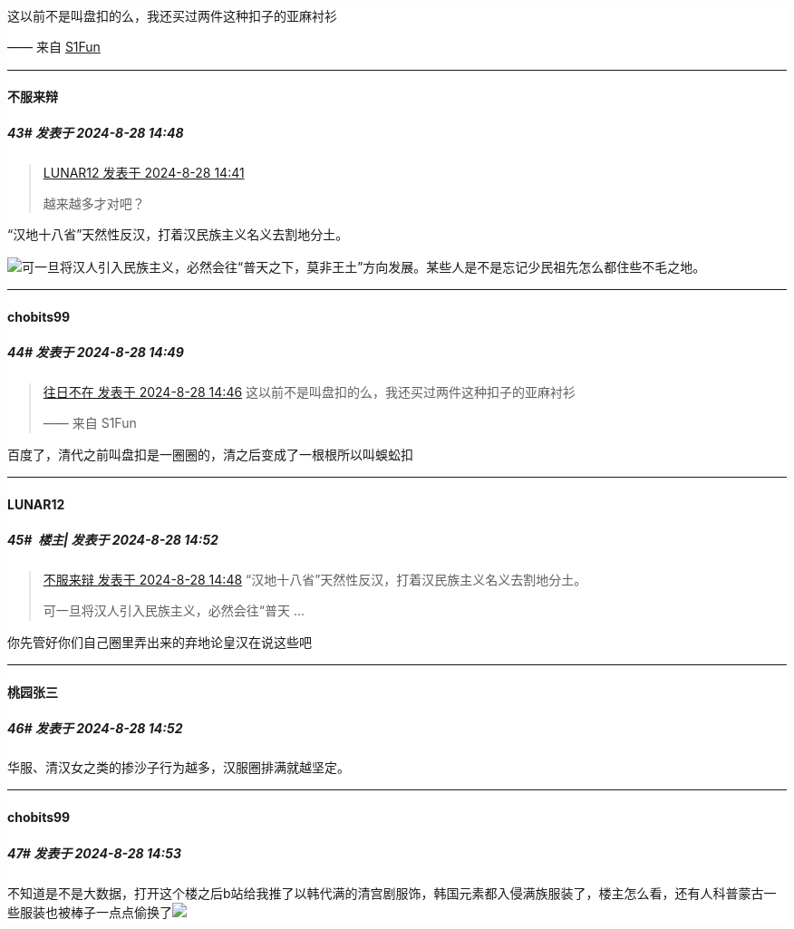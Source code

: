 这以前不是叫盘扣的么，我还买过两件这种扣子的亚麻衬衫

—— 来自 [S1Fun](https://s1fun.koalcat.com)


*****

####  不服来辩  
##### 43#       发表于 2024-8-28 14:48

<blockquote><a href="httphttps://bbs.saraba1st.com/2b/forum.php?mod=redirect&amp;goto=findpost&amp;pid=66042537&amp;ptid=2196960" target="_blank">LUNAR12 发表于 2024-8-28 14:41</a>

越来越多才对吧？</blockquote>
“汉地十八省”天然性反汉，打着汉民族主义名义去割地分土。

<img src="https://static.saraba1st.com/image/smiley/face2017/048.png" referrerpolicy="no-referrer">可一旦将汉人引入民族主义，必然会往“普天之下，莫非王土”方向发展。某些人是不是忘记少民祖先怎么都住些不毛之地。

*****

####  chobits99  
##### 44#       发表于 2024-8-28 14:49

<blockquote><a href="httphttps://bbs.saraba1st.com/2b/forum.php?mod=redirect&amp;goto=findpost&amp;pid=66042601&amp;ptid=2196960" target="_blank">往日不在 发表于 2024-8-28 14:46</a>
这以前不是叫盘扣的么，我还买过两件这种扣子的亚麻衬衫

—— 来自 S1Fun</blockquote>
百度了，清代之前叫盘扣是一圈圈的，清之后变成了一根根所以叫蜈蚣扣

*****

####  LUNAR12  
##### 45#         楼主| 发表于 2024-8-28 14:52

<blockquote><a href="httphttps://bbs.saraba1st.com/2b/forum.php?mod=redirect&amp;goto=findpost&amp;pid=66042628&amp;ptid=2196960" target="_blank">不服来辩 发表于 2024-8-28 14:48</a>
“汉地十八省”天然性反汉，打着汉民族主义名义去割地分土。

可一旦将汉人引入民族主义，必然会往“普天 ...</blockquote>
你先管好你们自己圈里弄出来的弃地论皇汉在说这些吧


*****

####  桃园张三  
##### 46#       发表于 2024-8-28 14:52

华服、清汉女之类的掺沙子行为越多，汉服圈排满就越坚定。

*****

####  chobits99  
##### 47#       发表于 2024-8-28 14:53

不知道是不是大数据，打开这个楼之后b站给我推了以韩代满的清宫剧服饰，韩国元素都入侵满族服装了，楼主怎么看，还有人科普蒙古一些服装也被棒子一点点偷换了<img src="https://static.saraba1st.com/image/smiley/face2017/068.png" referrerpolicy="no-referrer">
